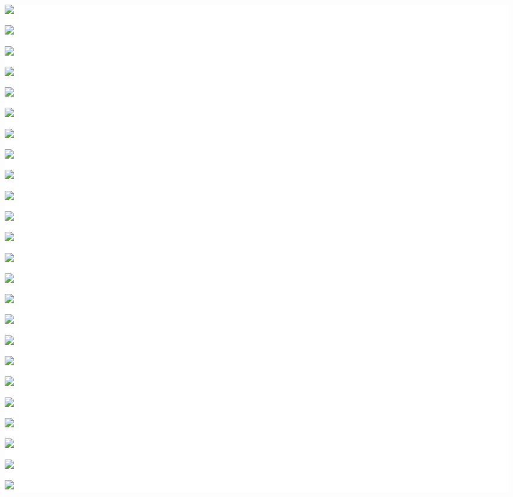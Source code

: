 ![](img/21cec02ed64cbb138a0ed52ee77bb008_1111.png)

![](img/21cec02ed64cbb138a0ed52ee77bb008_1112.png)

![](img/21cec02ed64cbb138a0ed52ee77bb008_1113.png)

![](img/21cec02ed64cbb138a0ed52ee77bb008_1114.png)

![](img/21cec02ed64cbb138a0ed52ee77bb008_1115.png)

![](img/21cec02ed64cbb138a0ed52ee77bb008_1116.png)

![](img/21cec02ed64cbb138a0ed52ee77bb008_1117.png)

![](img/21cec02ed64cbb138a0ed52ee77bb008_1118.png)

![](img/21cec02ed64cbb138a0ed52ee77bb008_1119.png)

![](img/21cec02ed64cbb138a0ed52ee77bb008_1120.png)

![](img/21cec02ed64cbb138a0ed52ee77bb008_1121.png)

![](img/21cec02ed64cbb138a0ed52ee77bb008_1122.png)

![](img/21cec02ed64cbb138a0ed52ee77bb008_1123.png)

![](img/21cec02ed64cbb138a0ed52ee77bb008_1124.png)

![](img/21cec02ed64cbb138a0ed52ee77bb008_1125.png)

![](img/21cec02ed64cbb138a0ed52ee77bb008_1126.png)

![](img/21cec02ed64cbb138a0ed52ee77bb008_1127.png)

![](img/21cec02ed64cbb138a0ed52ee77bb008_1128.png)

![](img/21cec02ed64cbb138a0ed52ee77bb008_1129.png)

![](img/21cec02ed64cbb138a0ed52ee77bb008_1130.png)

![](img/21cec02ed64cbb138a0ed52ee77bb008_1131.png)

![](img/21cec02ed64cbb138a0ed52ee77bb008_1132.png)

![](img/21cec02ed64cbb138a0ed52ee77bb008_1133.png)

![](img/21cec02ed64cbb138a0ed52ee77bb008_1134.png)
